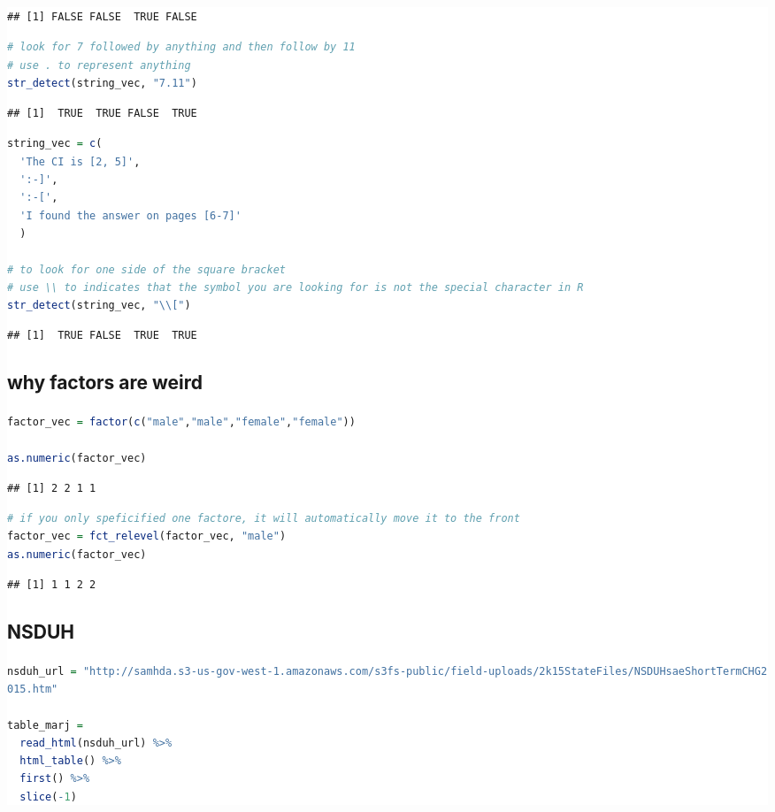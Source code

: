     ## [1] FALSE FALSE  TRUE FALSE

``` r
# look for 7 followed by anything and then follow by 11
# use . to represent anything
str_detect(string_vec, "7.11")
```

    ## [1]  TRUE  TRUE FALSE  TRUE

``` r
string_vec = c(
  'The CI is [2, 5]',
  ':-]',
  ':-[',
  'I found the answer on pages [6-7]'
  )

# to look for one side of the square bracket
# use \\ to indicates that the symbol you are looking for is not the special character in R
str_detect(string_vec, "\\[")
```

    ## [1]  TRUE FALSE  TRUE  TRUE

## why factors are weird

``` r
factor_vec = factor(c("male","male","female","female"))

as.numeric(factor_vec)
```

    ## [1] 2 2 1 1

``` r
# if you only speficified one factore, it will automatically move it to the front
factor_vec = fct_relevel(factor_vec, "male")
as.numeric(factor_vec)
```

    ## [1] 1 1 2 2

## NSDUH

``` r
nsduh_url = "http://samhda.s3-us-gov-west-1.amazonaws.com/s3fs-public/field-uploads/2k15StateFiles/NSDUHsaeShortTermCHG2015.htm"

table_marj = 
  read_html(nsduh_url) %>%
  html_table() %>% 
  first() %>% 
  slice(-1)
```

